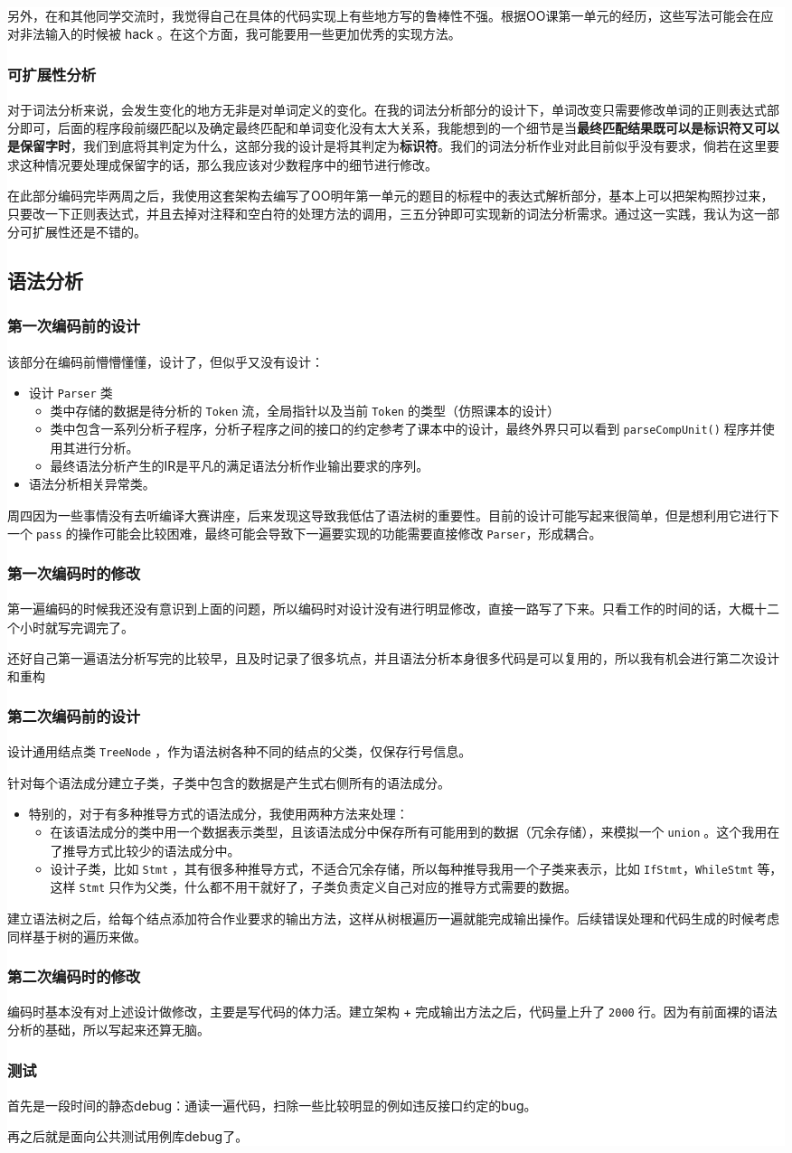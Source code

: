 另外，在和其他同学交流时，我觉得自己在具体的代码实现上有些地方写的鲁棒性不强。根据OO课第一单元的经历，这些写法可能会在应对非法输入的时候被 hack 。在这个方面，我可能要用一些更加优秀的实现方法。

### 可扩展性分析

对于词法分析来说，会发生变化的地方无非是对单词定义的变化。在我的词法分析部分的设计下，单词改变只需要修改单词的正则表达式部分即可，后面的程序段前缀匹配以及确定最终匹配和单词变化没有太大关系，我能想到的一个细节是当**最终匹配结果既可以是标识符又可以是保留字时**，我们到底将其判定为什么，这部分我的设计是将其判定为**标识符**。我们的词法分析作业对此目前似乎没有要求，倘若在这里要求这种情况要处理成保留字的话，那么我应该对少数程序中的细节进行修改。

在此部分编码完毕两周之后，我使用这套架构去编写了OO明年第一单元的题目的标程中的表达式解析部分，基本上可以把架构照抄过来，只要改一下正则表达式，并且去掉对注释和空白符的处理方法的调用，三五分钟即可实现新的词法分析需求。通过这一实践，我认为这一部分可扩展性还是不错的。

## 语法分析

### 第一次编码前的设计

该部分在编码前懵懵懂懂，设计了，但似乎又没有设计：

- 设计 `Parser` 类
  - 类中存储的数据是待分析的 `Token` 流，全局指针以及当前 `Token` 的类型（仿照课本的设计）
  - 类中包含一系列分析子程序，分析子程序之间的接口的约定参考了课本中的设计，最终外界只可以看到 `parseCompUnit()` 程序并使用其进行分析。
  - 最终语法分析产生的IR是平凡的满足语法分析作业输出要求的序列。
- 语法分析相关异常类。

周四因为一些事情没有去听编译大赛讲座，后来发现这导致我低估了语法树的重要性。目前的设计可能写起来很简单，但是想利用它进行下一个 `pass` 的操作可能会比较困难，最终可能会导致下一遍要实现的功能需要直接修改 `Parser`，形成耦合。

### 第一次编码时的修改

第一遍编码的时候我还没有意识到上面的问题，所以编码时对设计没有进行明显修改，直接一路写了下来。只看工作的时间的话，大概十二个小时就写完调完了。

还好自己第一遍语法分析写完的比较早，且及时记录了很多坑点，并且语法分析本身很多代码是可以复用的，所以我有机会进行第二次设计和重构

### 第二次编码前的设计

设计通用结点类 `TreeNode` ，作为语法树各种不同的结点的父类，仅保存行号信息。

针对每个语法成分建立子类，子类中包含的数据是产生式右侧所有的语法成分。

- 特别的，对于有多种推导方式的语法成分，我使用两种方法来处理：
  - 在该语法成分的类中用一个数据表示类型，且该语法成分中保存所有可能用到的数据（冗余存储），来模拟一个 `union` 。这个我用在了推导方式比较少的语法成分中。
  - 设计子类，比如 `Stmt` ，其有很多种推导方式，不适合冗余存储，所以每种推导我用一个子类来表示，比如 `IfStmt`，`WhileStmt` 等，这样 `Stmt` 只作为父类，什么都不用干就好了，子类负责定义自己对应的推导方式需要的数据。

建立语法树之后，给每个结点添加符合作业要求的输出方法，这样从树根遍历一遍就能完成输出操作。后续错误处理和代码生成的时候考虑同样基于树的遍历来做。

### 第二次编码时的修改

编码时基本没有对上述设计做修改，主要是写代码的体力活。建立架构 + 完成输出方法之后，代码量上升了 `2000` 行。因为有前面裸的语法分析的基础，所以写起来还算无脑。

### 测试

首先是一段时间的静态debug：通读一遍代码，扫除一些比较明显的例如违反接口约定的bug。

再之后就是面向公共测试用例库debug了。
